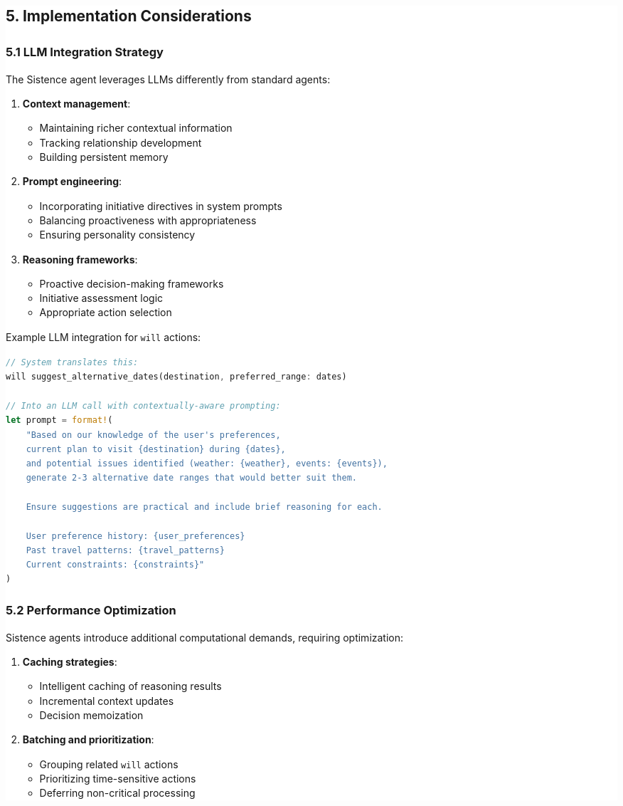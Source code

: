 ## 5. Implementation Considerations

### 5.1 LLM Integration Strategy

The Sistence agent leverages LLMs differently from standard agents:

1. **Context management**:
   - Maintaining richer contextual information
   - Tracking relationship development
   - Building persistent memory

2. **Prompt engineering**:
   - Incorporating initiative directives in system prompts
   - Balancing proactiveness with appropriateness
   - Ensuring personality consistency

3. **Reasoning frameworks**:
   - Proactive decision-making frameworks
   - Initiative assessment logic
   - Appropriate action selection

Example LLM integration for `will` actions:

```rust
// System translates this:
will suggest_alternative_dates(destination, preferred_range: dates)

// Into an LLM call with contextually-aware prompting:
let prompt = format!(
    "Based on our knowledge of the user's preferences, 
    current plan to visit {destination} during {dates},
    and potential issues identified (weather: {weather}, events: {events}),
    generate 2-3 alternative date ranges that would better suit them.
    
    Ensure suggestions are practical and include brief reasoning for each.
    
    User preference history: {user_preferences}
    Past travel patterns: {travel_patterns}
    Current constraints: {constraints}"
)
```

### 5.2 Performance Optimization

Sistence agents introduce additional computational demands, requiring optimization:

1. **Caching strategies**:
   - Intelligent caching of reasoning results
   - Incremental context updates
   - Decision memoization

2. **Batching and prioritization**:
   - Grouping related `will` actions
   - Prioritizing time-sensitive actions
   - Deferring non-critical processing
